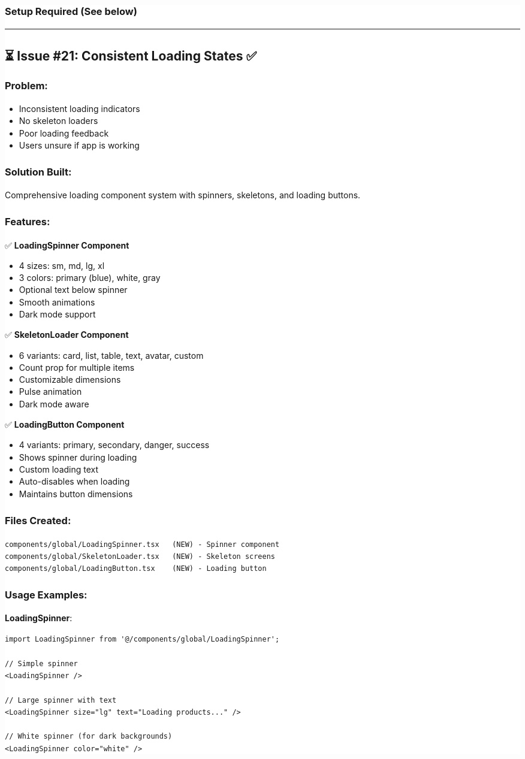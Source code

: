 ### **Setup Required** (See below)

---

## ⏳ **Issue #21: Consistent Loading States** ✅

### **Problem**:
- Inconsistent loading indicators
- No skeleton loaders
- Poor loading feedback
- Users unsure if app is working

### **Solution Built**:
Comprehensive loading component system with spinners, skeletons, and loading buttons.

### **Features**:

✅ **LoadingSpinner Component**
- 4 sizes: sm, md, lg, xl
- 3 colors: primary (blue), white, gray
- Optional text below spinner
- Smooth animations
- Dark mode support

✅ **SkeletonLoader Component**
- 6 variants: card, list, table, text, avatar, custom
- Count prop for multiple items
- Customizable dimensions
- Pulse animation
- Dark mode aware

✅ **LoadingButton Component**
- 4 variants: primary, secondary, danger, success
- Shows spinner during loading
- Custom loading text
- Auto-disables when loading
- Maintains button dimensions

### **Files Created**:
```
components/global/LoadingSpinner.tsx   (NEW) - Spinner component
components/global/SkeletonLoader.tsx   (NEW) - Skeleton screens
components/global/LoadingButton.tsx    (NEW) - Loading button
```

### **Usage Examples**:

**LoadingSpinner**:
```tsx
import LoadingSpinner from '@/components/global/LoadingSpinner';

// Simple spinner
<LoadingSpinner />

// Large spinner with text
<LoadingSpinner size="lg" text="Loading products..." />

// White spinner (for dark backgrounds)
<LoadingSpinner color="white" />
```

